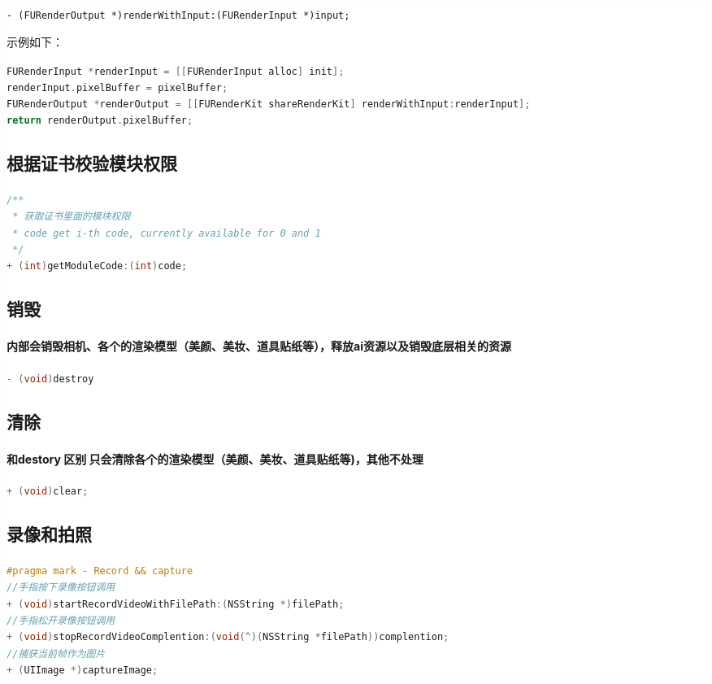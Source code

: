 ```
- (FURenderOutput *)renderWithInput:(FURenderInput *)input;
```

示例如下：

```objective-c
FURenderInput *renderInput = [[FURenderInput alloc] init];
renderInput.pixelBuffer = pixelBuffer;
FURenderOutput *renderOutput = [[FURenderKit shareRenderKit] renderWithInput:renderInput];
return renderOutput.pixelBuffer;
```



## 根据证书校验模块权限

```objective-c
/**
 * 获取证书里面的模块权限
 * code get i-th code, currently available for 0 and 1
 */
+ (int)getModuleCode:(int)code;
```



## 销毁

#### 内部会销毁相机、各个的渲染模型（美颜、美妆、道具贴纸等），释放ai资源以及销毁底层相关的资源

```objective-c
- (void)destroy
```



## 清除

#### 和destory 区别 只会清除各个的渲染模型（美颜、美妆、道具贴纸等)，其他不处理

```objective-c
+ (void)clear;
```



## 录像和拍照

```objective-c
#pragma mark - Record && capture
//手指按下录像按钮调用
+ (void)startRecordVideoWithFilePath:(NSString *)filePath;
//手指松开录像按钮调用
+ (void)stopRecordVideoComplention:(void(^)(NSString *filePath))complention;
//捕获当前帧作为图片
+ (UIImage *)captureImage;
```
